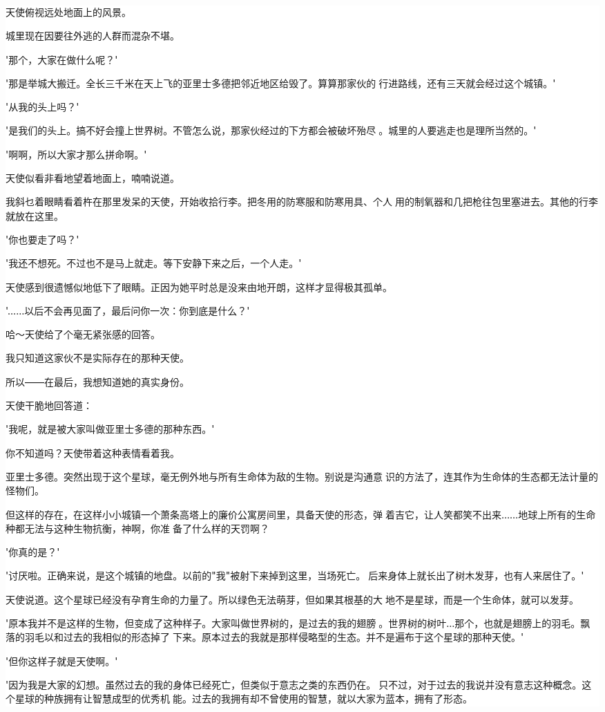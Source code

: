 天使俯视远处地面上的风景。

城里现在因要往外逃的人群而混杂不堪。

'那个，大家在做什么呢？'

'那是举城大搬迁。全长三千米在天上飞的亚里士多德把邻近地区给毁了。算算那家伙的
行进路线，还有三天就会经过这个城镇。'

'从我的头上吗？'

'是我们的头上。搞不好会撞上世界树。不管怎么说，那家伙经过的下方都会被破坏殆尽
。城里的人要逃走也是理所当然的。'

'啊啊，所以大家才那么拼命啊。'

天使似看非看地望着地面上，喃喃说道。

我斜乜着眼睛看着杵在那里发呆的天使，开始收拾行李。把冬用的防寒服和防寒用具、个人
用的制氧器和几把枪往包里塞进去。其他的行李就放在这里。

'你也要走了吗？'

'我还不想死。不过也不是马上就走。等下安静下来之后，一个人走。'

天使感到很遗憾似地低下了眼睛。正因为她平时总是没来由地开朗，这样才显得极其孤单。

'……以后不会再见面了，最后问你一次：你到底是什么？'

哈～天使给了个毫无紧张感的回答。

我只知道这家伙不是实际存在的那种天使。

所以——在最后，我想知道她的真实身份。

天使干脆地回答道：

'我呢，就是被大家叫做亚里士多德的那种东西。'

你不知道吗？天使带着这种表情看着我。

亚里士多德。突然出现于这个星球，毫无例外地与所有生命体为敌的生物。别说是沟通意
识的方法了，连其作为生命体的生态都无法计量的怪物们。

但这样的存在，在这样小小城镇一个萧条高塔上的廉价公寓房间里，具备天使的形态，弹
着吉它，让人笑都笑不出来……地球上所有的生命种都无法与这种生物抗衡，神啊，你准
备了什么样的天罚啊？

'你真的是？'

'讨厌啦。正确来说，是这个城镇的地盘。以前的"我"被射下来掉到这里，当场死亡。
后来身体上就长出了树木发芽，也有人来居住了。'

天使说道。这个星球已经没有孕育生命的力量了。所以绿色无法萌芽，但如果其根基的大
地不是星球，而是一个生命体，就可以发芽。

'原本我并不是这样的生物，但变成了这种样子。大家叫做世界树的，是过去的我的翅膀
。世界树的树叶…那个，也就是翅膀上的羽毛。飘落的羽毛以和过去的我相似的形态掉了
下来。原本过去的我就是那样侵略型的生态。并不是遍布于这个星球的那种天使。'

'但你这样子就是天使啊。'

'因为我是大家的幻想。虽然过去的我的身体已经死亡，但类似于意志之类的东西仍在。
只不过，对于过去的我说并没有意志这种概念。这个星球的种族拥有让智慧成型的优秀机
能。过去的我拥有却不曾使用的智慧，就以大家为蓝本，拥有了形态。
